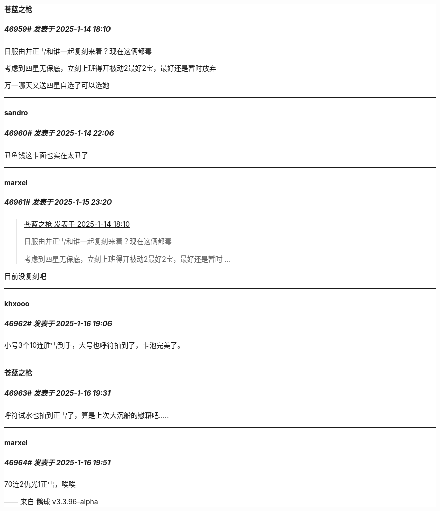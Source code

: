 ####  苍蓝之枪  
##### 46959#       发表于 2025-1-14 18:10

日服由井正雪和谁一起复刻来着？现在这俩都毒

考虑到四星无保底，立刻上班得开被动2最好2宝，最好还是暂时放弃

万一哪天又送四星自选了可以选她


*****

####  sandro  
##### 46960#       发表于 2025-1-14 22:06

丑鱼钱这卡面也实在太丑了


*****

####  marxel  
##### 46961#       发表于 2025-1-15 23:20

<blockquote><a href="httphttps://bbs.saraba1st.com/2b/forum.php?mod=redirect&amp;goto=findpost&amp;pid=67180086&amp;ptid=1712412" target="_blank">苍蓝之枪 发表于 2025-1-14 18:10</a>

日服由井正雪和谁一起复刻来着？现在这俩都毒

考虑到四星无保底，立刻上班得开被动2最好2宝，最好还是暂时 ...</blockquote>
目前没复刻吧


*****

####  khxooo  
##### 46962#       发表于 2025-1-16 19:06

小号3个10连胜雪到手，大号也呼符抽到了，卡池完美了。


*****

####  苍蓝之枪  
##### 46963#       发表于 2025-1-16 19:31

呼符试水也抽到正雪了，算是上次大沉船的慰藉吧.....


*****

####  marxel  
##### 46964#       发表于 2025-1-16 19:51

70连2仇光1正雪，唉唉

—— 来自 [鹅球](https://www.pgyer.com/xfPejhuq) v3.3.96-alpha

